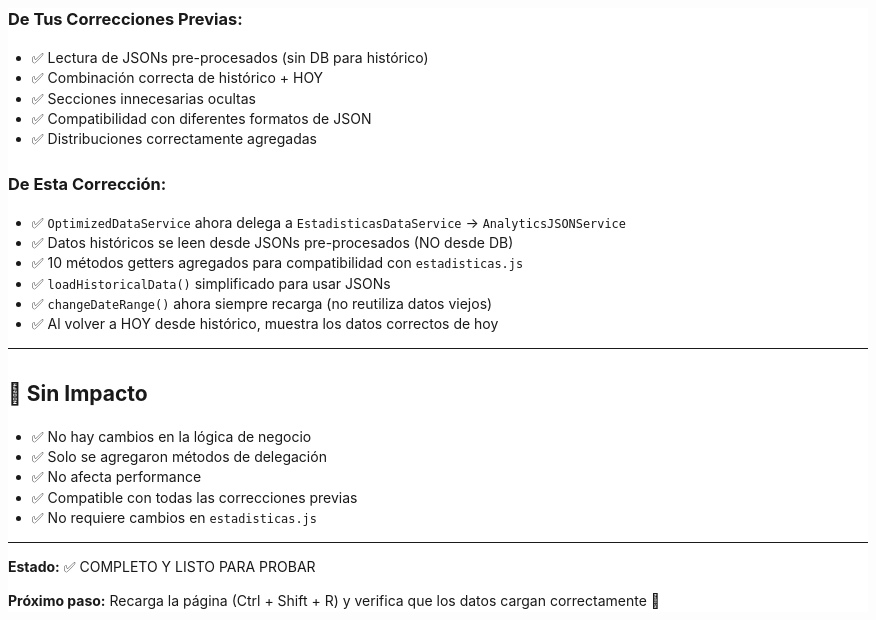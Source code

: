 ### De Tus Correcciones Previas:

- ✅ Lectura de JSONs pre-procesados (sin DB para histórico)
- ✅ Combinación correcta de histórico + HOY
- ✅ Secciones innecesarias ocultas
- ✅ Compatibilidad con diferentes formatos de JSON
- ✅ Distribuciones correctamente agregadas

### De Esta Corrección:

- ✅ `OptimizedDataService` ahora delega a `EstadisticasDataService` → `AnalyticsJSONService`
- ✅ Datos históricos se leen desde JSONs pre-procesados (NO desde DB)
- ✅ 10 métodos getters agregados para compatibilidad con `estadisticas.js`
- ✅ `loadHistoricalData()` simplificado para usar JSONs
- ✅ `changeDateRange()` ahora siempre recarga (no reutiliza datos viejos)
- ✅ Al volver a HOY desde histórico, muestra los datos correctos de hoy

---

## 🔧 Sin Impacto

- ✅ No hay cambios en la lógica de negocio
- ✅ Solo se agregaron métodos de delegación
- ✅ No afecta performance
- ✅ Compatible con todas las correcciones previas
- ✅ No requiere cambios en `estadisticas.js`

---

**Estado:** ✅ COMPLETO Y LISTO PARA PROBAR

**Próximo paso:** Recarga la página (Ctrl + Shift + R) y verifica que los datos cargan correctamente 🚀

